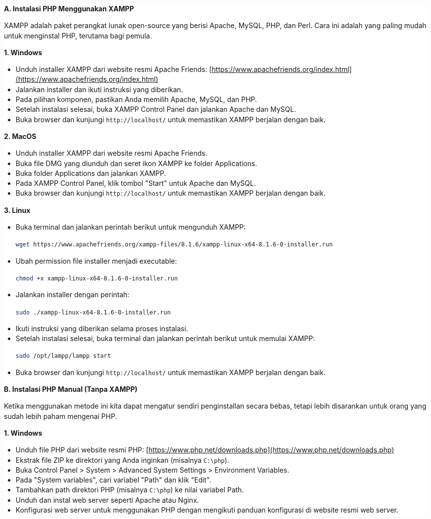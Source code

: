 **A. Instalasi PHP Menggunakan XAMPP**

XAMPP adalah paket perangkat lunak open-source yang berisi Apache, MySQL, PHP, dan Perl. Cara ini adalah yang paling mudah untuk menginstal PHP, terutama bagi pemula.

**1. Windows**

* Unduh installer XAMPP dari website resmi Apache Friends: [https://www.apachefriends.org/index.html](https://www.apachefriends.org/index.html)
* Jalankan installer dan ikuti instruksi yang diberikan.
* Pada pilihan komponen, pastikan Anda memilih Apache, MySQL, dan PHP.
* Setelah instalasi selesai, buka XAMPP Control Panel dan jalankan Apache dan MySQL.
* Buka browser dan kunjungi `http://localhost/` untuk memastikan XAMPP berjalan dengan baik.

**2. MacOS**

* Unduh installer XAMPP dari website resmi Apache Friends.
* Buka file DMG yang diunduh dan seret ikon XAMPP ke folder Applications.
* Buka folder Applications dan jalankan XAMPP.
* Pada XAMPP Control Panel, klik tombol "Start" untuk Apache dan MySQL.
* Buka browser dan kunjungi `http://localhost/` untuk memastikan XAMPP berjalan dengan baik.

**3. Linux**

* Buka terminal dan jalankan perintah berikut untuk mengunduh XAMPP:
  ```bash
  wget https://www.apachefriends.org/xampp-files/8.1.6/xampp-linux-x64-8.1.6-0-installer.run
  ```
* Ubah permission file installer menjadi executable:
  ```bash
  chmod +x xampp-linux-x64-8.1.6-0-installer.run
  ```
* Jalankan installer dengan perintah:
  ```bash
  sudo ./xampp-linux-x64-8.1.6-0-installer.run
  ```
* Ikuti instruksi yang diberikan selama proses instalasi.
* Setelah instalasi selesai, buka terminal dan jalankan perintah berikut untuk memulai XAMPP:
  ```bash
  sudo /opt/lampp/lampp start
  ```
* Buka browser dan kunjungi `http://localhost/` untuk memastikan XAMPP berjalan dengan baik.

**B. Instalasi PHP Manual (Tanpa XAMPP)**

Ketika menggunakan metode ini kita dapat mengatur sendiri penginstallan secara bebas, tetapi lebih disarankan untuk orang yang sudah lebih paham mengenai PHP.

**1. Windows**

* Unduh file PHP dari website resmi PHP: [https://www.php.net/downloads.php](https://www.php.net/downloads.php)
* Ekstrak file ZIP ke direktori yang Anda inginkan (misalnya `C:\php`).
* Buka Control Panel > System > Advanced System Settings > Environment Variables.
* Pada "System variables", cari variabel "Path" dan klik "Edit".
* Tambahkan path direktori PHP (misalnya `C:\php`) ke nilai variabel Path.
* Unduh dan instal web server seperti Apache atau Nginx.
* Konfigurasi web server untuk menggunakan PHP dengan mengikuti panduan konfigurasi di website resmi web server.
